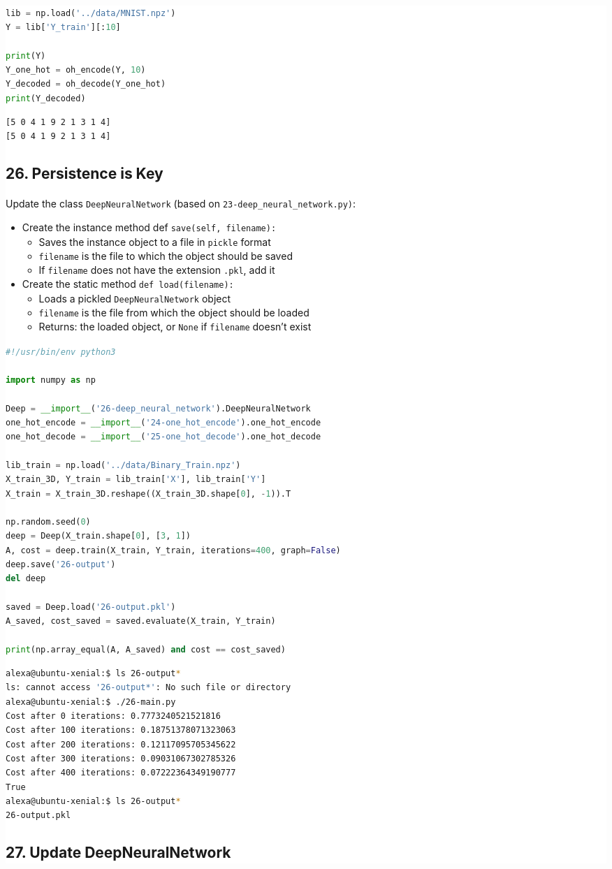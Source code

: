 ```python
lib = np.load('../data/MNIST.npz')
Y = lib['Y_train'][:10]

print(Y)
Y_one_hot = oh_encode(Y, 10)
Y_decoded = oh_decode(Y_one_hot)
print(Y_decoded)
```
```bash
[5 0 4 1 9 2 1 3 1 4]
[5 0 4 1 9 2 1 3 1 4]
```
## 26. Persistence is Key 
Update the class `DeepNeuralNetwork` (based on `23-deep_neural_network.py)`:
* Create the instance method def `save(self, filename):`
    * Saves the instance object to a file in `pickle` format
    * `filename` is the file to which the object should be saved
    * If `filename` does not have the extension `.pkl`, add it
* Create the static method `def load(filename):`
    * Loads a pickled `DeepNeuralNetwork` object
    * `filename` is the file from which the object should be loaded
    * Returns: the loaded object, or `None` if `filename` doesn’t exist

```python
#!/usr/bin/env python3

import numpy as np

Deep = __import__('26-deep_neural_network').DeepNeuralNetwork
one_hot_encode = __import__('24-one_hot_encode').one_hot_encode
one_hot_decode = __import__('25-one_hot_decode').one_hot_decode

lib_train = np.load('../data/Binary_Train.npz')
X_train_3D, Y_train = lib_train['X'], lib_train['Y']
X_train = X_train_3D.reshape((X_train_3D.shape[0], -1)).T

np.random.seed(0)
deep = Deep(X_train.shape[0], [3, 1])
A, cost = deep.train(X_train, Y_train, iterations=400, graph=False)
deep.save('26-output')
del deep

saved = Deep.load('26-output.pkl')
A_saved, cost_saved = saved.evaluate(X_train, Y_train)

print(np.array_equal(A, A_saved) and cost == cost_saved)
```
```bash
alexa@ubuntu-xenial:$ ls 26-output*
ls: cannot access '26-output*': No such file or directory
alexa@ubuntu-xenial:$ ./26-main.py
Cost after 0 iterations: 0.7773240521521816
Cost after 100 iterations: 0.18751378071323063
Cost after 200 iterations: 0.12117095705345622
Cost after 300 iterations: 0.09031067302785326
Cost after 400 iterations: 0.07222364349190777
True
alexa@ubuntu-xenial:$ ls 26-output*
26-output.pkl
```
## 27. Update DeepNeuralNetwork 